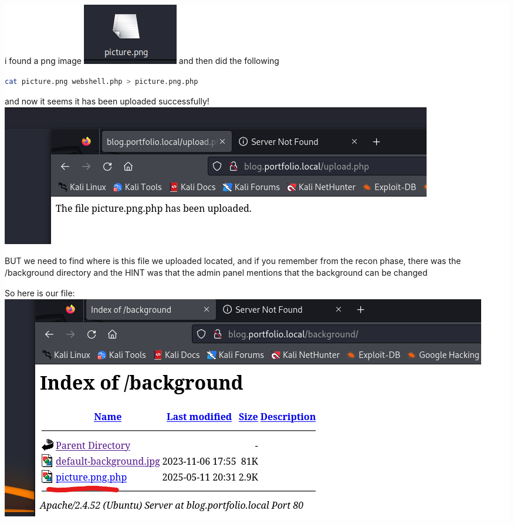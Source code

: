 i found a png image
![Pasted image 20250512001959](MediaFiles/Pasted%20image%2020250512001959.png)
and then did  the following
```bash
cat picture.png webshell.php > picture.png.php
```

and now it seems it has been uploaded successfully!
![Pasted image 20250511233152](MediaFiles/Pasted%20image%2020250511233152.png)

BUT we need to find where is this file we uploaded located, and if you remember from the recon phase, there was the /background directory and the HINT was that the admin panel mentions that the background can be changed 

So here is our file:
![Pasted image 20250511233519](MediaFiles/Pasted%20image%2020250511233519.png)
